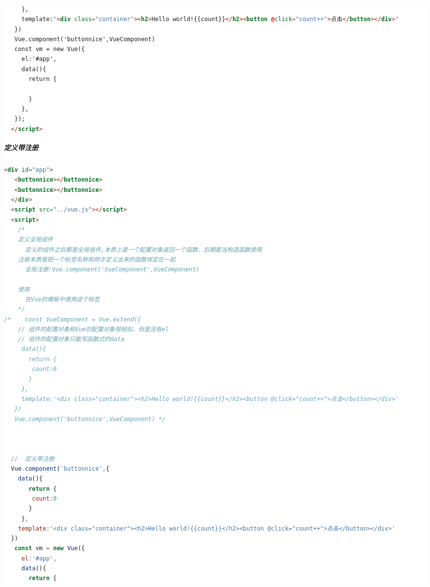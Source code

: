 ```html
     },
     template:'<div class="container"><h2>Hello world!{{count}}</h2><button @click="count++">点击</button></div>'
   })
   Vue.component('buttonnice',VueComponent)
   const vm = new Vue({
     el:'#app',
     data(){
       return {

       }
     },
   });
  </script>
```

##### 定义带注册

```html
<div id="app">
   <buttonnice></buttonnice>
   <buttonnice></buttonnice>
  </div>
  <script src="../vue.js"></script>
  <script>
    /* 
    定义全局组件
      定义的组件之后都是全局组件,本质上是一个配置对象返回一个函数，后期是当构造函数使用
    注册本质是把一个标签名称和刚才定义出来的函数绑定在一起
      全局注册:Vue.component('VueComponent',VueComponent)

    使用 
      在Vue的模板中使用这个标签
    */
/*    const VueComponent = Vue.extend({
    // 组件的配置对象和Vue的配置对象很相似，但是没有el
    // 组件的配置对象只能写函数式的data
     data(){
       return {
        count:0
       }
     },
     template:'<div class="container"><h2>Hello world!{{count}}</h2><button @click="count++">点击</button></div>'
   })
   Vue.component('buttonnice',VueComponent) */



  //  定义带注册
  Vue.component('buttonnice',{
    data(){
       return {
        count:0
       }
     },
    template:'<div class="container"><h2>Hello world!{{count}}</h2><button @click="count++">点击</button></div>'
  })
   const vm = new Vue({
     el:'#app',
     data(){
       return {

```